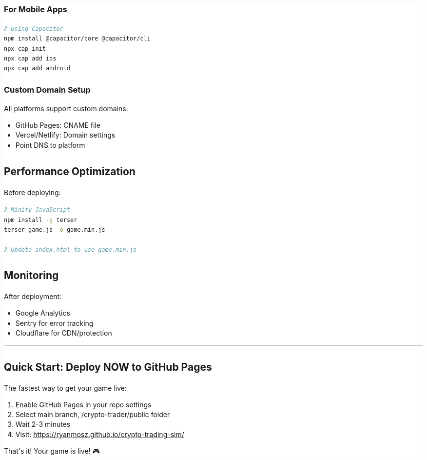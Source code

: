 ### For Mobile Apps
```bash
# Using Capacitor
npm install @capacitor/core @capacitor/cli
npx cap init
npx cap add ios
npx cap add android
```

### Custom Domain Setup
All platforms support custom domains:
- GitHub Pages: CNAME file
- Vercel/Netlify: Domain settings
- Point DNS to platform

## Performance Optimization

Before deploying:
```bash
# Minify JavaScript
npm install -g terser
terser game.js -o game.min.js

# Update index.html to use game.min.js
```

## Monitoring

After deployment:
- Google Analytics
- Sentry for error tracking
- Cloudflare for CDN/protection

---

## Quick Start: Deploy NOW to GitHub Pages

The fastest way to get your game live:

1. Enable GitHub Pages in your repo settings
2. Select main branch, /crypto-trader/public folder
3. Wait 2-3 minutes
4. Visit: https://ryanmosz.github.io/crypto-trading-sim/

That's it! Your game is live! 🎮 